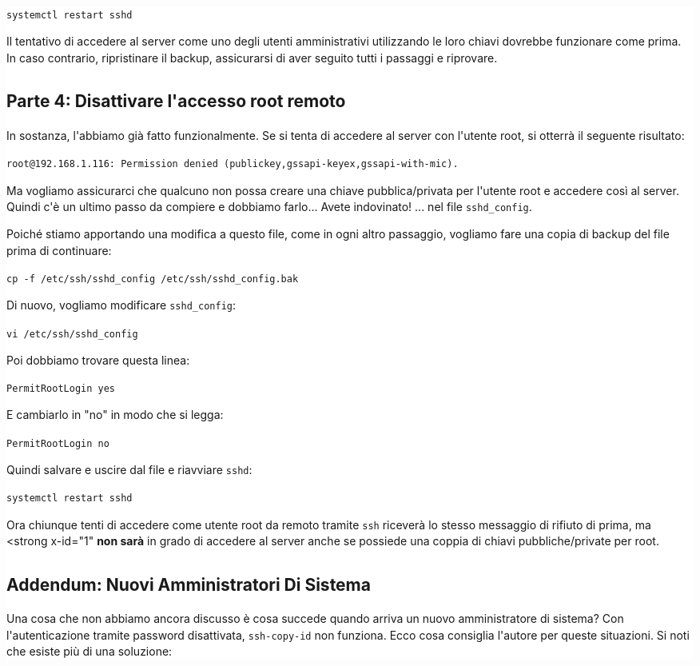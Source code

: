 ```
systemctl restart sshd
```

Il tentativo di accedere al server come uno degli utenti amministrativi utilizzando le loro chiavi dovrebbe funzionare come prima. In caso contrario, ripristinare il backup, assicurarsi di aver seguito tutti i passaggi e riprovare.

## Parte 4: Disattivare l'accesso root remoto

In sostanza, l'abbiamo già fatto funzionalmente. Se si tenta di accedere al server con l'utente root, si otterrà il seguente risultato:

```
root@192.168.1.116: Permission denied (publickey,gssapi-keyex,gssapi-with-mic).
```

Ma vogliamo assicurarci che qualcuno non possa creare una chiave pubblica/privata per l'utente root e accedere così al server. Quindi c'è un ultimo passo da compiere e dobbiamo farlo... Avete indovinato! ... nel file `sshd_config`.

Poiché stiamo apportando una modifica a questo file, come in ogni altro passaggio, vogliamo fare una copia di backup del file prima di continuare:

```
cp -f /etc/ssh/sshd_config /etc/ssh/sshd_config.bak
```

Di nuovo, vogliamo modificare `sshd_config`:

```
vi /etc/ssh/sshd_config
```

Poi dobbiamo trovare questa linea:

```
PermitRootLogin yes
```

E cambiarlo in "no" in modo che si legga:

```
PermitRootLogin no
```

Quindi salvare e uscire dal file e riavviare `sshd`:

```
systemctl restart sshd
```

Ora chiunque tenti di accedere come utente root da remoto tramite `ssh` riceverà lo stesso messaggio di rifiuto di prima, ma <strong x-id="1" **non sarà** in grado di accedere al server anche se possiede una coppia di chiavi pubbliche/private per root.

## Addendum: Nuovi Amministratori Di Sistema

Una cosa che non abbiamo ancora discusso è cosa succede quando arriva un nuovo amministratore di sistema? Con l'autenticazione tramite password disattivata, `ssh-copy-id` non funziona. Ecco cosa consiglia l'autore per queste situazioni. Si noti che esiste più di una soluzione:
